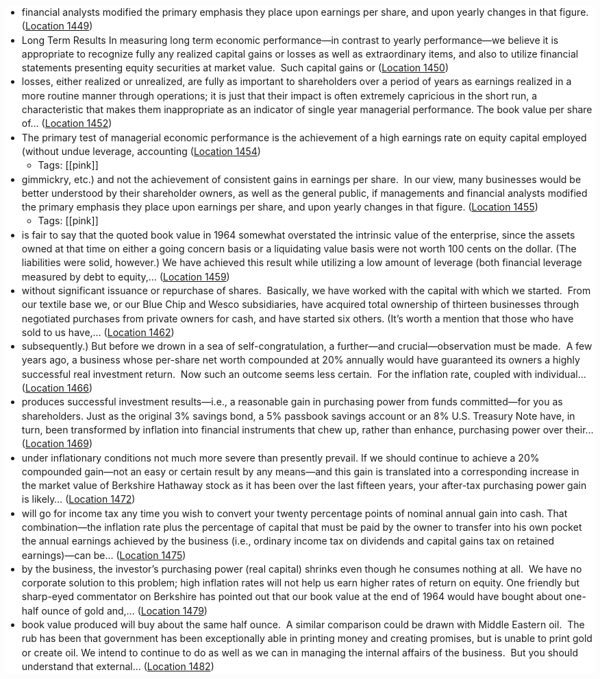 - financial analysts modified the primary emphasis they place upon earnings per share, and upon yearly changes in that figure. ([Location 1449](https://readwise.io/to_kindle?action=open&asin=B00DUM1W3E&location=1449))
- Long Term Results In measuring long term economic performance—in contrast to yearly performance—we believe it is appropriate to recognize fully any realized capital gains or losses as well as extraordinary items, and also to utilize financial statements presenting equity securities at market value.  Such capital gains or ([Location 1450](https://readwise.io/to_kindle?action=open&asin=B00DUM1W3E&location=1450))
- losses, either realized or unrealized, are fully as important to shareholders over a period of years as earnings realized in a more routine manner through operations; it is just that their impact is often extremely capricious in the short run, a characteristic that makes them inappropriate as an indicator of single year managerial performance. The book value per share of… ([Location 1452](https://readwise.io/to_kindle?action=open&asin=B00DUM1W3E&location=1452))
- The primary test of managerial economic performance is the achievement of a high earnings rate on equity capital employed (without undue leverage, accounting ([Location 1454](https://readwise.io/to_kindle?action=open&asin=B00DUM1W3E&location=1454))
    - Tags: [[pink]] 
- gimmickry, etc.) and not the achievement of consistent gains in earnings per share.  In our view, many businesses would be better understood by their shareholder owners, as well as the general public, if managements and financial analysts modified the primary emphasis they place upon earnings per share, and upon yearly changes in that figure. ([Location 1455](https://readwise.io/to_kindle?action=open&asin=B00DUM1W3E&location=1455))
    - Tags: [[pink]] 
- is fair to say that the quoted book value in 1964 somewhat overstated the intrinsic value of the enterprise, since the assets owned at that time on either a going concern basis or a liquidating value basis were not worth 100 cents on the dollar. (The liabilities were solid, however.) We have achieved this result while utilizing a low amount of leverage (both financial leverage measured by debt to equity,… ([Location 1459](https://readwise.io/to_kindle?action=open&asin=B00DUM1W3E&location=1459))
- without significant issuance or repurchase of shares.  Basically, we have worked with the capital with which we started.  From our textile base we, or our Blue Chip and Wesco subsidiaries, have acquired total ownership of thirteen businesses through negotiated purchases from private owners for cash, and have started six others. (It’s worth a mention that those who have sold to us have,… ([Location 1462](https://readwise.io/to_kindle?action=open&asin=B00DUM1W3E&location=1462))
- subsequently.) But before we drown in a sea of self-congratulation, a further—and crucial—observation must be made.  A few years ago, a business whose per-share net worth compounded at 20% annually would have guaranteed its owners a highly successful real investment return.  Now such an outcome seems less certain.  For the inflation rate, coupled with individual… ([Location 1466](https://readwise.io/to_kindle?action=open&asin=B00DUM1W3E&location=1466))
- produces successful investment results—i.e., a reasonable gain in purchasing power from funds committed—for you as shareholders. Just as the original 3% savings bond, a 5% passbook savings account or an 8% U.S. Treasury Note have, in turn, been transformed by inflation into financial instruments that chew up, rather than enhance, purchasing power over their… ([Location 1469](https://readwise.io/to_kindle?action=open&asin=B00DUM1W3E&location=1469))
- under inflationary conditions not much more severe than presently prevail. If we should continue to achieve a 20% compounded gain—not an easy or certain result by any means—and this gain is translated into a corresponding increase in the market value of Berkshire Hathaway stock as it has been over the last fifteen years, your after-tax purchasing power gain is likely… ([Location 1472](https://readwise.io/to_kindle?action=open&asin=B00DUM1W3E&location=1472))
- will go for income tax any time you wish to convert your twenty percentage points of nominal annual gain into cash. That combination—the inflation rate plus the percentage of capital that must be paid by the owner to transfer into his own pocket the annual earnings achieved by the business (i.e., ordinary income tax on dividends and capital gains tax on retained earnings)—can be… ([Location 1475](https://readwise.io/to_kindle?action=open&asin=B00DUM1W3E&location=1475))
- by the business, the investor’s purchasing power (real capital) shrinks even though he consumes nothing at all.  We have no corporate solution to this problem; high inflation rates will not help us earn higher rates of return on equity. One friendly but sharp-eyed commentator on Berkshire has pointed out that our book value at the end of 1964 would have bought about one-half ounce of gold and,… ([Location 1479](https://readwise.io/to_kindle?action=open&asin=B00DUM1W3E&location=1479))
- book value produced will buy about the same half ounce.  A similar comparison could be drawn with Middle Eastern oil.  The rub has been that government has been exceptionally able in printing money and creating promises, but is unable to print gold or create oil. We intend to continue to do as well as we can in managing the internal affairs of the business.  But you should understand that external… ([Location 1482](https://readwise.io/to_kindle?action=open&asin=B00DUM1W3E&location=1482))